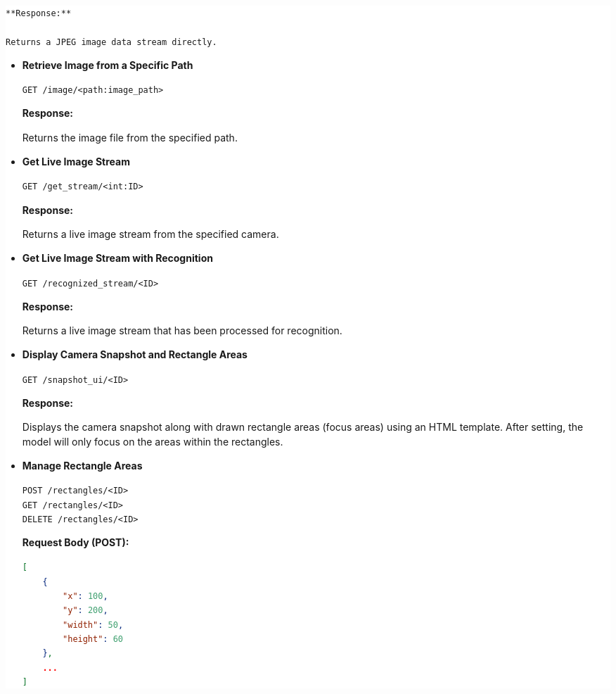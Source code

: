     **Response:**

    Returns a JPEG image data stream directly.

- **Retrieve Image from a Specific Path**

    ```http
    GET /image/<path:image_path>
    ```

    **Response:**

    Returns the image file from the specified path.

- **Get Live Image Stream**

    ```http
    GET /get_stream/<int:ID>
    ```

    **Response:**

    Returns a live image stream from the specified camera.

- **Get Live Image Stream with Recognition**

    ```http
    GET /recognized_stream/<ID>
    ```

    **Response:**

    Returns a live image stream that has been processed for recognition.

- **Display Camera Snapshot and Rectangle Areas**

    ```http
    GET /snapshot_ui/<ID>
    ```

    **Response:**

    Displays the camera snapshot along with drawn rectangle areas (focus areas) using an HTML template. After setting, the model will only focus on the areas within the rectangles.

- **Manage Rectangle Areas**

    ```http
    POST /rectangles/<ID>
    GET /rectangles/<ID>
    DELETE /rectangles/<ID>
    ```

    **Request Body (POST):**

    ```json
    [
        {
            "x": 100,
            "y": 200,
            "width": 50,
            "height": 60
        },
        ...
    ]
    ```
